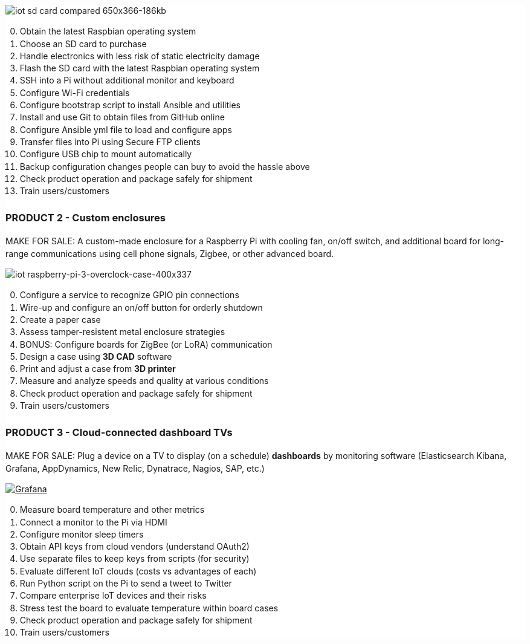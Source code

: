 <img alt="iot sd card compared 650x366-186kb" width="650" height="368" src="https://cloud.githubusercontent.com/assets/300046/20649460/f26fc7f2-b47d-11e6-9911-fd5f4aa748ce.png">

0. Obtain the latest Raspbian operating system
0. Choose an SD card to purchase
0. Handle electronics with less risk of static electricity damage
0. Flash the SD card with the latest Raspbian operating system
0. SSH into a Pi without additional monitor and keyboard
0. Configure Wi-Fi credentials 
0. Configure bootstrap script to install Ansible and utilities
0. Install and use Git to obtain files from GitHub online
0. Configure Ansible yml file to load and configure apps
0. Transfer files into Pi using Secure FTP clients
0. Configure USB chip to mount automatically
0. Backup configuration changes people can buy to avoid the hassle above
0. Check product operation and package safely for shipment
0. Train users/customers


### PRODUCT 2 - Custom enclosures

MAKE FOR SALE: A custom-made enclosure for a Raspberry Pi 
with cooling fan, on/off switch, and additional board for
long-range communications 
using cell phone signals, Zigbee, or other advanced board.

<img alt="iot raspberry-pi-3-overclock-case-400x337" src="https://cloud.githubusercontent.com/assets/300046/20623425/bab6bcfe-b2c4-11e6-929f-f367844a254b.jpg">

0. Configure a service to recognize GPIO pin connections
0. Wire-up and configure an on/off button for orderly shutdown
0. Create a paper case 
0. Assess tamper-resistent metal enclosure strategies
0. BONUS: Configure boards for ZigBee (or LoRA) communication 
0. Design a case using <strong>3D CAD</strong> software
0. Print and adjust a case from <strong>3D printer</strong>
0. Measure and analyze speeds and quality at various conditions
0. Check product operation and package safely for shipment
0. Train users/customers


### PRODUCT 3 - Cloud-connected dashboard TVs

MAKE FOR SALE: Plug a device on a TV to display (on a schedule)
<strong>dashboards</strong> by monitoring software 
(Elasticsearch Kibana, Grafana, AppDynamics, New Relic, Dynatrace, Nagios, SAP, etc.)

<a title="dataviz grafana panel_resize.gif" href="http://grafana.org/blog/2015/10/28/grafana-2.5-released/"><img alt="Grafana" width="594" height="310" src="https://cloud.githubusercontent.com/assets/300046/20649329/abd3db4c-b47a-11e6-8d35-2c3e1a3660d3.gif"></a>

0. Measure board temperature and other metrics
0. Connect a monitor to the Pi via HDMI
0. Configure monitor sleep timers
0. Obtain API keys from cloud vendors (understand OAuth2)
0. Use separate files to keep keys from scripts (for security)
0. Evaluate different IoT clouds (costs vs advantages of each)
0. Run Python script on the Pi to send a tweet to Twitter
0. Compare enterprise IoT devices and their risks
0. Stress test the board to evaluate temperature within board cases
0. Check product operation and package safely for shipment
0. Train users/customers
